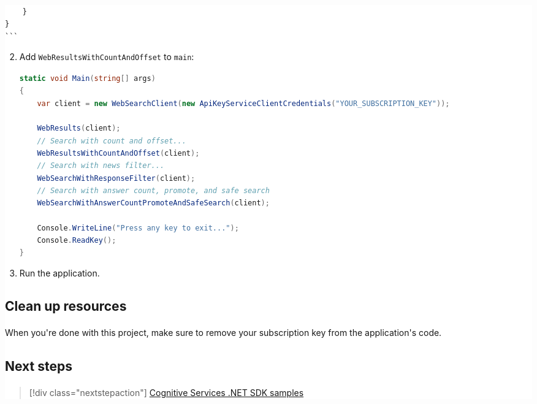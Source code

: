         }
    }
    ```

2. Add `WebResultsWithCountAndOffset` to `main`:

    ```csharp
    static void Main(string[] args)
    {
        var client = new WebSearchClient(new ApiKeyServiceClientCredentials("YOUR_SUBSCRIPTION_KEY"));

        WebResults(client);
        // Search with count and offset...
        WebResultsWithCountAndOffset(client);  
        // Search with news filter...
        WebSearchWithResponseFilter(client);
        // Search with answer count, promote, and safe search
        WebSearchWithAnswerCountPromoteAndSafeSearch(client);

        Console.WriteLine("Press any key to exit...");
        Console.ReadKey();
    }
    ```

3. Run the application.

## Clean up resources

When you're done with this project, make sure to remove your subscription key from the application's code.

## Next steps

> [!div class="nextstepaction"]
> [Cognitive Services .NET SDK samples](https://github.com/Azure-Samples/cognitive-services-dotnet-sdk-samples/)
